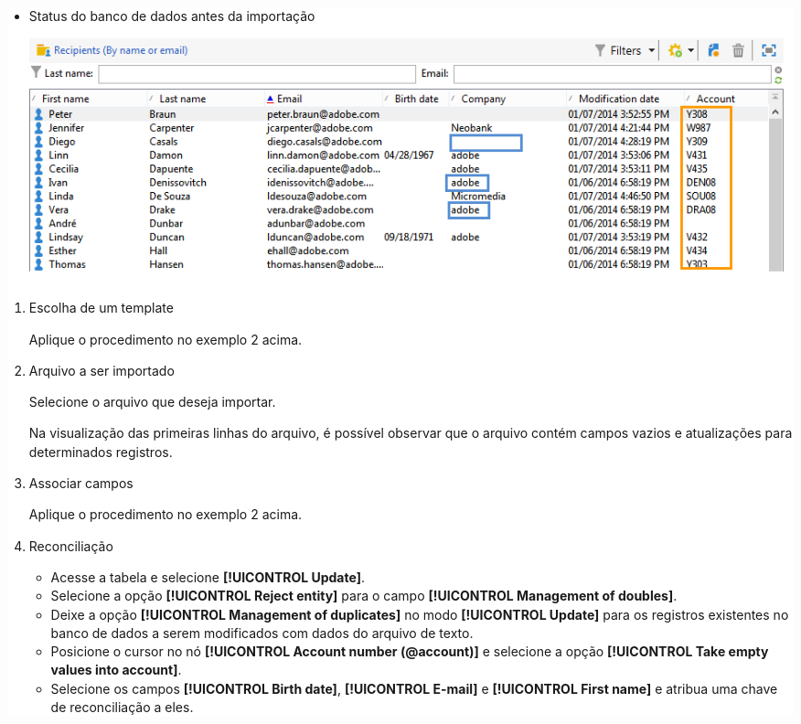 * Status do banco de dados antes da importação

   ![](assets/s_ncs_user_import_example06_07.png)

1. Escolha de um template

   Aplique o procedimento no exemplo 2 acima.

1. Arquivo a ser importado

   Selecione o arquivo que deseja importar.

   Na visualização das primeiras linhas do arquivo, é possível observar que o arquivo contém campos vazios e atualizações para determinados registros.

1. Associar campos

   Aplique o procedimento no exemplo 2 acima.

1. Reconciliação

   * Acesse a tabela e selecione **[!UICONTROL Update]**.
   * Selecione a opção **[!UICONTROL Reject entity]** para o campo **[!UICONTROL Management of doubles]**.
   * Deixe a opção **[!UICONTROL Management of duplicates]** no modo **[!UICONTROL Update]** para os registros existentes no banco de dados a serem modificados com dados do arquivo de texto.
   * Posicione o cursor no nó **[!UICONTROL Account number (@account)]** e selecione a opção **[!UICONTROL Take empty values into account]**.
   * Selecione os campos **[!UICONTROL Birth date]**, **[!UICONTROL E-mail]** e **[!UICONTROL First name]** e atribua uma chave de reconciliação a eles.
